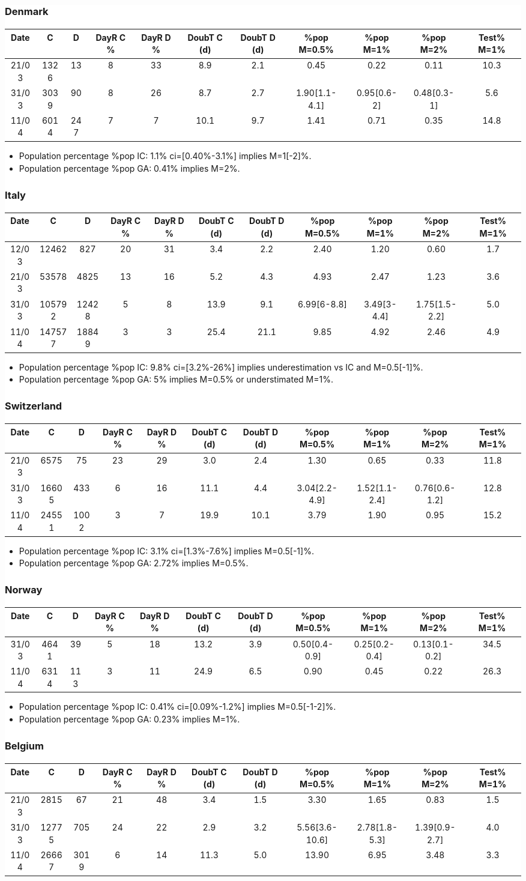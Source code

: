 ### Denmark
Date  | C | D | DayR C % | DayR D % | DoubT C (d) | DoubT D (d) | %pop M=0.5% | %pop M=1% | %pop M=2% | Test% M=1%
:----:|:-:|:-:|:--------:|:--------:|:-----------:|:-----------:|:-----------:|:---------:|:---------:|:------------:
21/03 | 1326 | 13 | 8 | 33 | 8.9 | 2.1 | 0.45 | 0.22 | 0.11 | 10.3
31/03 | 3039 | 90 | 8 | 26 | 8.7 | 2.7 | 1.90[1.1-4.1] | 0.95[0.6-2] | 0.48[0.3-1] | 5.6
11/04 | 6014 | 247 | 7 | 7 | 10.1 | 9.7 | 1.41 | 0.71 | 0.35 | 14.8

- Population percentage %pop IC: 1.1% ci=[0.40%-3.1%] implies M=1[-2]%.
- Population percentage %pop GA: 0.41% implies M=2%.

### Italy
Date  | C | D | DayR C % | DayR D % | DoubT C (d) | DoubT D (d) | %pop M=0.5% | %pop M=1% | %pop M=2% | Test% M=1%
:----:|:-:|:-:|:--------:|:--------:|:-----------:|:-----------:|:-----------:|:---------:|:---------:|:------------:
12/03 | 12462 | 827 | 20 | 31 | 3.4 | 2.2 | 2.40 | 1.20 | 0.60 | 1.7
21/03 | 53578 | 4825 | 13 | 16 | 5.2 | 4.3 | 4.93 | 2.47 | 1.23 | 3.6
31/03 | 105792 | 12428 | 5 | 8 | 13.9 | 9.1 | 6.99[6-8.8] | 3.49[3-4.4] | 1.75[1.5-2.2] | 5.0
11/04 | 147577 | 18849 | 3 | 3 | 25.4 | 21.1 | 9.85 | 4.92 | 2.46 | 4.9

- Population percentage %pop IC: 9.8% ci=[3.2%-26%] implies underestimation vs IC and M=0.5[-1]%.
- Population percentage %pop GA: 5% implies M=0.5% or understimated M=1%.

### Switzerland
Date  | C | D | DayR C % | DayR D % | DoubT C (d) | DoubT D (d) | %pop M=0.5% | %pop M=1% | %pop M=2% | Test% M=1%
:----:|:-:|:-:|:--------:|:--------:|:-----------:|:-----------:|:-----------:|:---------:|:---------:|:------------:
21/03 | 6575 | 75 | 23 | 29 | 3.0 | 2.4 | 1.30 | 0.65 | 0.33 | 11.8
31/03 | 16605 | 433 | 6 | 16 | 11.1 | 4.4 | 3.04[2.2-4.9] | 1.52[1.1-2.4] | 0.76[0.6-1.2] | 12.8
11/04 | 24551 | 1002 | 3 | 7 | 19.9 | 10.1 | 3.79 | 1.90 | 0.95 | 15.2

- Population percentage %pop IC: 3.1% ci=[1.3%-7.6%] implies M=0.5[-1]%.
- Population percentage %pop GA: 2.72% implies M=0.5%.

### Norway
Date  | C | D | DayR C % | DayR D % | DoubT C (d) | DoubT D (d) | %pop M=0.5% | %pop M=1% | %pop M=2% | Test% M=1%
:----:|:-:|:-:|:--------:|:--------:|:-----------:|:-----------:|:-----------:|:---------:|:---------:|:------------:
31/03 | 4641 | 39 | 5 | 18 | 13.2 | 3.9 | 0.50[0.4-0.9] | 0.25[0.2-0.4] | 0.13[0.1-0.2] | 34.5
11/04 | 6314 | 113 | 3 | 11 | 24.9 | 6.5 | 0.90 | 0.45 | 0.22 | 26.3

- Population percentage %pop IC: 0.41% ci=[0.09%-1.2%] implies M=0.5[-1-2]%.
- Population percentage %pop GA: 0.23% implies M=1%.

### Belgium
Date  | C | D | DayR C % | DayR D % | DoubT C (d) | DoubT D (d) | %pop M=0.5% | %pop M=1% | %pop M=2% | Test% M=1%
:----:|:-:|:-:|:--------:|:--------:|:-----------:|:-----------:|:-----------:|:---------:|:---------:|:------------:
21/03 | 2815 | 67 | 21 | 48 | 3.4 | 1.5 | 3.30 | 1.65 | 0.83 | 1.5
31/03 | 12775 | 705 | 24 | 22 | 2.9 | 3.2 | 5.56[3.6-10.6] | 2.78[1.8-5.3] | 1.39[0.9-2.7] | 4.0
11/04 | 26667 | 3019 | 6 | 14 | 11.3 | 5.0 | 13.90 | 6.95 | 3.48 | 3.3
